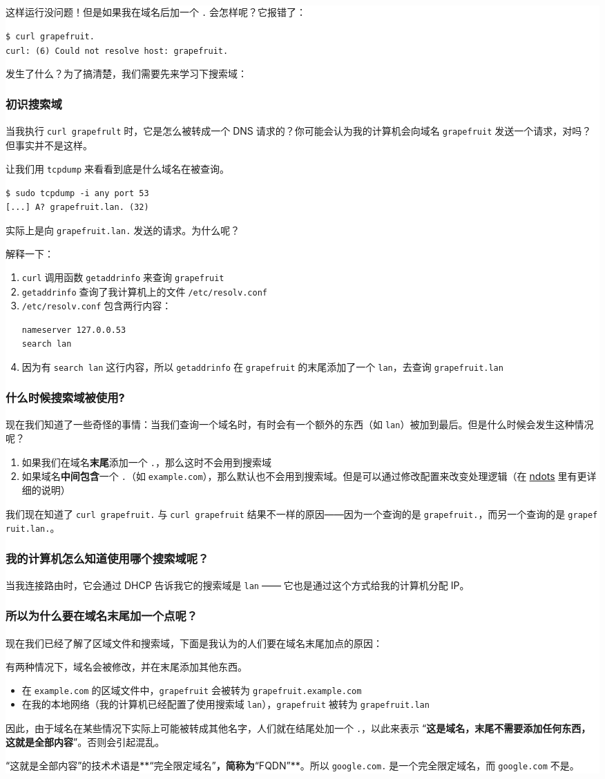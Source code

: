 这样运行没问题！但是如果我在域名后加一个 `.` 会怎样呢？它报错了：

```
$ curl grapefruit.
curl: (6) Could not resolve host: grapefruit.
```

发生了什么？为了搞清楚，我们需要先来学习下搜索域：

### 初识搜索域

当我执行 `curl grapefrult` 时，它是怎么被转成一个 DNS 请求的？你可能会认为我的计算机会向域名 `grapefruit` 发送一个请求，对吗？但事实并不是这样。

让我们用 `tcpdump` 来看看到底是什么域名在被查询。

```
$ sudo tcpdump -i any port 53
[...] A? grapefruit.lan. (32)
```

实际上是向 `grapefruit.lan.` 发送的请求。为什么呢？

解释一下：

  1. `curl` 调用函数 `getaddrinfo` 来查询 `grapefruit`
  2. `getaddrinfo` 查询了我计算机上的文件 `/etc/resolv.conf`
  3. `/etc/resolv.conf` 包含两行内容：
        ```
        nameserver 127.0.0.53
        search lan
        ```
  4. 因为有 `search lan` 这行内容，所以 `getaddrinfo` 在 `grapefruit` 的末尾添加了一个 `lan`，去查询 `grapefruit.lan`

### 什么时候搜索域被使用?

现在我们知道了一些奇怪的事情：当我们查询一个域名时，有时会有一个额外的东西（如 `lan`）被加到最后。但是什么时候会发生这种情况呢？

  1. 如果我们在域名**末尾**添加一个 `.`，那么这时不会用到搜索域
  2. 如果域名**中间包含**一个 `.`（如 `example.com`），那么默认也不会用到搜索域。但是可以通过修改配置来改变处理逻辑（在 [ndots][4] 里有更详细的说明）

我们现在知道了 `curl grapefruit.` 与 `curl grapefruit` 结果不一样的原因——因为一个查询的是 `grapefruit.`，而另一个查询的是 `grapefruit.lan.`。

### 我的计算机怎么知道使用哪个搜索域呢？

当我连接路由时，它会通过 DHCP 告诉我它的搜索域是 `lan` —— 它也是通过这个方式给我的计算机分配 IP。

### 所以为什么要在域名末尾加一个点呢？

现在我们已经了解了区域文件和搜索域，下面是我认为的人们要在域名末尾加点的原因：

有两种情况下，域名会被修改，并在末尾添加其他东西。

  * 在 `example.com` 的区域文件中，`grapefruit` 会被转为 `grapefruit.example.com`
  * 在我的本地网络（我的计算机已经配置了使用搜索域 `lan`），`grapefruit` 被转为 `grapefruit.lan`

因此，由于域名在某些情况下实际上可能被转成其他名字，人们就在结尾处加一个 `.`，以此来表示 “**这是域名，末尾不需要添加任何东西，这就是全部内容**”。否则会引起混乱。

“这就是全部内容”的技术术语是**“完全限定域名”**，简称为**“FQDN”**。所以 `google.com.` 是一个完全限定域名，而 `google.com` 不是。


[#]: subject: "Why do domain names sometimes end with a dot?"
[#]: via: "https://jvns.ca/blog/2022/09/12/why-do-domain-names-end-with-a-dot-/"
[#]: author: "Julia Evans https://jvns.ca/"
[#]: collector: "lujun9972"
[#]: translator: "lxbwolf"
[#]: reviewer: "wxy"
[#]: publisher: "wxy"
[#]: url: "https://linux.cn/article-15254-1.html"
[a]: https://jvns.ca/
[b]: https://github.com/lujun9972
[1]: https://wizardzines.com/zines/dns/
[2]: https://github.com/miekg/dns
[3]: https://www.rfc-editor.org/rfc/rfc1035#section-4.1.1
[4]: https://pracucci.com/kubernetes-dns-resolution-ndots-options-and-why-it-may-affect-application-performances.html